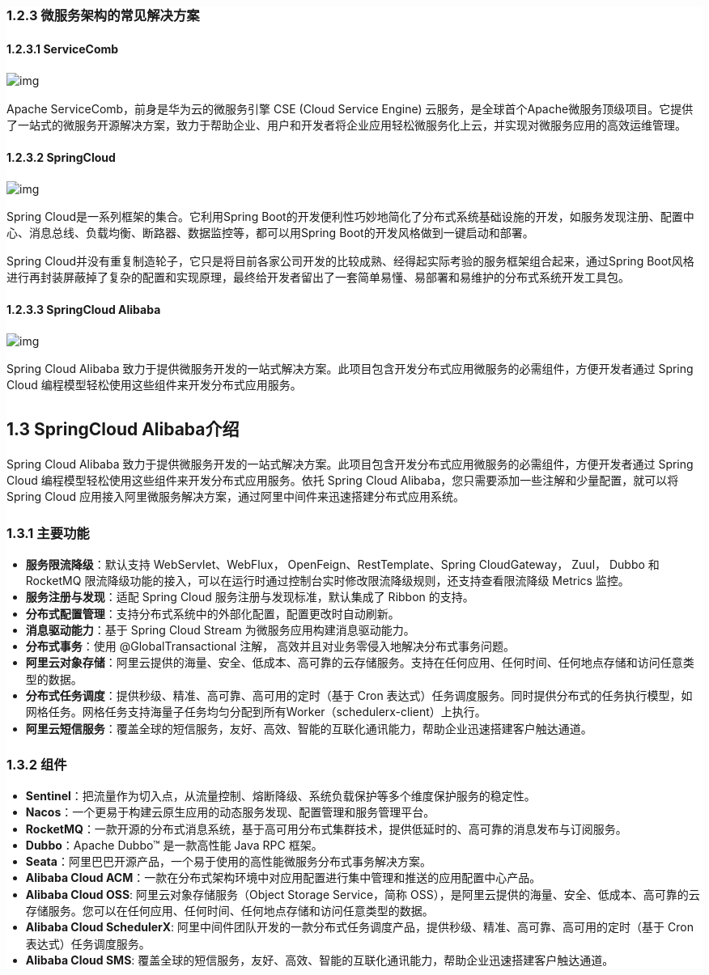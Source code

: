 ### 1.2.3 微服务架构的常见解决方案

#### 1.2.3.1 ServiceComb

![img](img/aHR0cHM6Ly91cGxvYWQtaW1hZ2VzLmppYW5zaHUuaW8vdXBsb2FkX2ltYWdlcy8xMTQ3NDA4OC00NjljOTI5NmY4NDk2YmQ1LnBuZw)

Apache ServiceComb，前身是华为云的微服务引擎 CSE (Cloud Service Engine) 云服务，是全球首个Apache微服务顶级项目。它提供了一站式的微服务开源解决方案，致力于帮助企业、用户和开发者将企业应用轻松微服务化上云，并实现对微服务应用的高效运维管理。

#### 1.2.3.2 SpringCloud

![img](img/aHR0cHM6Ly91cGxvYWQtaW1hZ2VzLmppYW5zaHUuaW8vdXBsb2FkX2ltYWdlcy8xMTQ3NDA4OC0xZjgwYjM5YTQyYzJmZGI4LnBuZw)

Spring Cloud是一系列框架的集合。它利用Spring Boot的开发便利性巧妙地简化了分布式系统基础设施的开发，如服务发现注册、配置中心、消息总线、负载均衡、断路器、数据监控等，都可以用Spring Boot的开发风格做到一键启动和部署。

Spring Cloud并没有重复制造轮子，它只是将目前各家公司开发的比较成熟、经得起实际考验的服务框架组合起来，通过Spring Boot风格进行再封装屏蔽掉了复杂的配置和实现原理，最终给开发者留出了一套简单易懂、易部署和易维护的分布式系统开发工具包。

#### 1.2.3.3 SpringCloud Alibaba

![img](img/aHR0cHM6Ly91cGxvYWQtaW1hZ2VzLmppYW5zaHUuaW8vdXBsb2FkX2ltYWdlcy8xMTQ3NDA4OC0xNWI4MDAwODM5MTQ0NjU4LnBuZw)

Spring Cloud Alibaba 致力于提供微服务开发的一站式解决方案。此项目包含开发分布式应用微服务的必需组件，方便开发者通过 Spring Cloud 编程模型轻松使用这些组件来开发分布式应用服务。

## 1.3 SpringCloud Alibaba介绍

Spring Cloud Alibaba 致力于提供微服务开发的一站式解决方案。此项目包含开发分布式应用微服务的必需组件，方便开发者通过 Spring Cloud 编程模型轻松使用这些组件来开发分布式应用服务。依托 Spring Cloud Alibaba，您只需要添加一些注解和少量配置，就可以将 Spring Cloud 应用接入阿里微服务解决方案，通过阿里中间件来迅速搭建分布式应用系统。

### 1.3.1 主要功能

- **服务限流降级**：默认支持 WebServlet、WebFlux， OpenFeign、RestTemplate、Spring CloudGateway， Zuul， Dubbo 和 RocketMQ 限流降级功能的接入，可以在运行时通过控制台实时修改限流降级规则，还支持查看限流降级 Metrics 监控。
- **服务注册与发现**：适配 Spring Cloud 服务注册与发现标准，默认集成了 Ribbon 的支持。
- **分布式配置管理**：支持分布式系统中的外部化配置，配置更改时自动刷新。
- **消息驱动能力**：基于 Spring Cloud Stream 为微服务应用构建消息驱动能力。
- **分布式事务**：使用 @GlobalTransactional 注解， 高效并且对业务零侵入地解决分布式事务问题。
- **阿里云对象存储**：阿里云提供的海量、安全、低成本、高可靠的云存储服务。支持在任何应用、任何时间、任何地点存储和访问任意类型的数据。
- **分布式任务调度**：提供秒级、精准、高可靠、高可用的定时（基于 Cron 表达式）任务调度服务。同时提供分布式的任务执行模型，如网格任务。网格任务支持海量子任务均匀分配到所有Worker（schedulerx-client）上执行。
- **阿里云短信服务**：覆盖全球的短信服务，友好、高效、智能的互联化通讯能力，帮助企业迅速搭建客户触达通道。

### 1.3.2 组件

- **Sentinel**：把流量作为切入点，从流量控制、熔断降级、系统负载保护等多个维度保护服务的稳定性。
- **Nacos**：一个更易于构建云原生应用的动态服务发现、配置管理和服务管理平台。
- **RocketMQ**：一款开源的分布式消息系统，基于高可用分布式集群技术，提供低延时的、高可靠的消息发布与订阅服务。
- **Dubbo**：Apache Dubbo™ 是一款高性能 Java RPC 框架。
- **Seata**：阿里巴巴开源产品，一个易于使用的高性能微服务分布式事务解决方案。
- **Alibaba Cloud ACM**：一款在分布式架构环境中对应用配置进行集中管理和推送的应用配置中心产品。
- **Alibaba Cloud OSS**: 阿里云对象存储服务（Object Storage Service，简称 OSS），是阿里云提供的海量、安全、低成本、高可靠的云存储服务。您可以在任何应用、任何时间、任何地点存储和访问任意类型的数据。
- **Alibaba Cloud SchedulerX**: 阿里中间件团队开发的一款分布式任务调度产品，提供秒级、精准、高可靠、高可用的定时（基于 Cron 表达式）任务调度服务。
- **Alibaba Cloud SMS**: 覆盖全球的短信服务，友好、高效、智能的互联化通讯能力，帮助企业迅速搭建客户触达通道。
